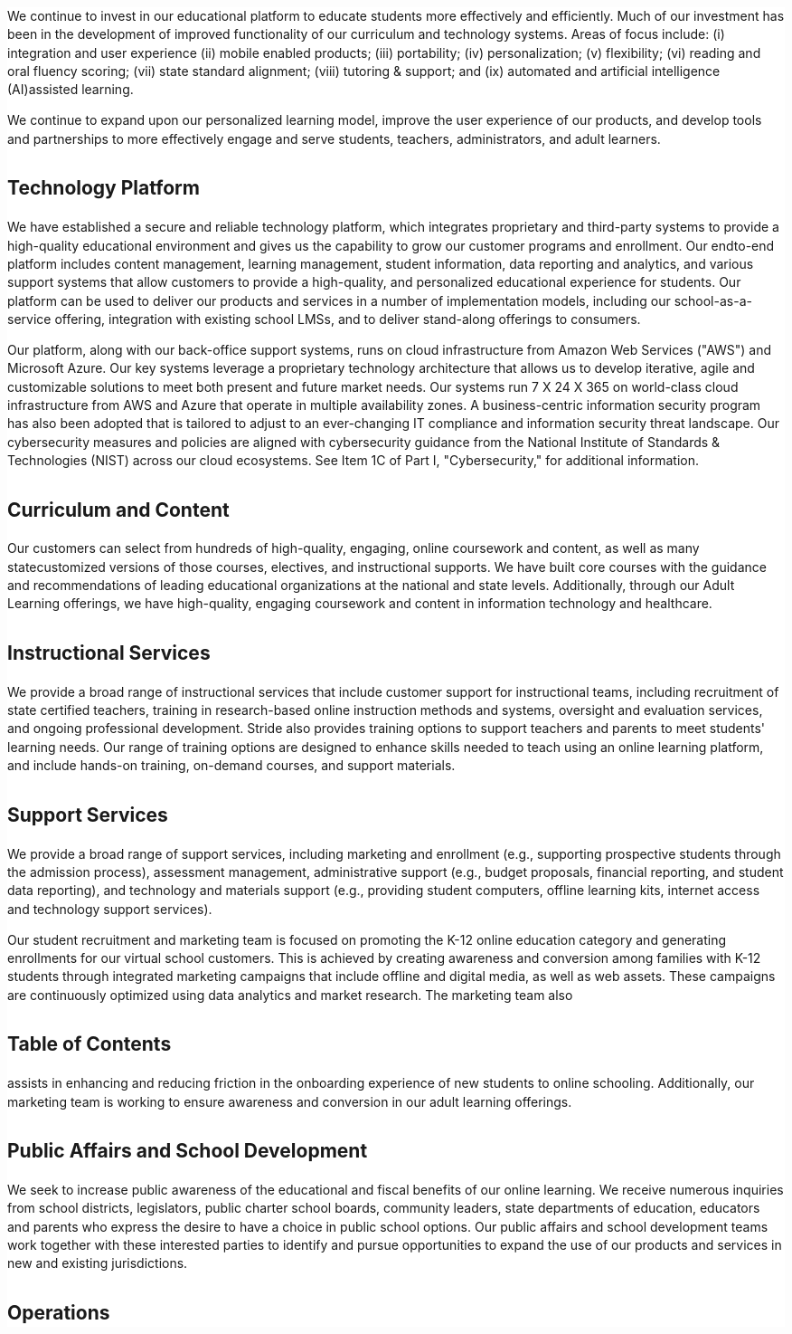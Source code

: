 <p>We continue to invest in our educational platform to educate students more effectively and efficiently. Much of our investment has been in the development of improved functionality of our curriculum and technology systems. Areas of focus include: (i) integration and user experience (ii) mobile enabled products; (iii) portability; (iv) personalization; (v) flexibility; (vi) reading and oral fluency scoring; (vii) state standard alignment; (viii) tutoring &amp; support; and (ix) automated and artificial intelligence (AI)assisted learning.</p>
<p>We continue to expand upon our personalized learning model, improve the user experience of our products, and develop tools and partnerships to more effectively engage and serve students, teachers, administrators, and adult learners.</p>
<h2>Technology Platform</h2>
<p>We have established a secure and reliable technology platform, which integrates proprietary and third-party systems to provide a high-quality educational environment and gives us the capability to grow our customer programs and enrollment. Our endto-end platform includes content management, learning management, student information, data reporting and analytics, and various support systems that allow customers to provide a high-quality, and personalized educational experience for students. Our platform can be used to deliver our products and services in a number of implementation models, including our school-as-a-service offering, integration with existing school LMSs, and to deliver stand-along offerings to consumers.</p>
<p>Our platform, along with our back-office support systems, runs on cloud infrastructure from Amazon Web Services ("AWS") and Microsoft Azure. Our key systems leverage a proprietary technology architecture that allows us to develop iterative, agile and customizable solutions to meet both present and future market needs. Our systems run 7 X 24 X 365 on world-class cloud infrastructure from AWS and Azure that operate in multiple availability zones. A business-centric information security program has also been adopted that is tailored to adjust to an ever-changing IT compliance and information security threat landscape. Our cybersecurity measures and policies are aligned with cybersecurity guidance from the National Institute of Standards &amp; Technologies (NIST) across our cloud ecosystems. See Item 1C of Part I, "Cybersecurity," for additional information.</p>
<h2>Curriculum and Content</h2>
<p>Our customers can select from hundreds of high-quality, engaging, online coursework and content, as well as many statecustomized versions of those courses, electives, and instructional supports. We have built core courses with the guidance and recommendations of leading educational organizations at the national and state levels. Additionally, through our Adult Learning offerings, we have high-quality, engaging coursework and content in information technology and healthcare.</p>
<h2>Instructional Services</h2>
<p>We provide a broad range of instructional services that include customer support for instructional teams, including recruitment of state certified teachers, training in research-based online instruction methods and systems, oversight and evaluation services, and ongoing professional development. Stride also provides training options to support teachers and parents to meet students' learning needs. Our range of training options are designed to enhance skills needed to teach using an online learning platform, and include hands-on training, on-demand courses, and support materials.</p>
<h2>Support Services</h2>
<p>We provide a broad range of support services, including marketing and enrollment (e.g., supporting prospective students through the admission process), assessment management, administrative support (e.g., budget proposals, financial reporting, and student data reporting), and technology and materials support (e.g., providing student computers, offline learning kits, internet access and technology support services).</p>
<p>Our student recruitment and marketing team is focused on promoting the K-12 online education category and generating enrollments for our virtual school customers. This is achieved by creating awareness and conversion among families with K-12 students through integrated marketing campaigns that include offline and digital media, as well as web assets. These campaigns are continuously optimized using data analytics and market research. The marketing team also</p>
<h2>Table of Contents</h2>
<p>assists in enhancing and reducing friction in the onboarding experience of new students to online schooling. Additionally, our marketing team is working to ensure awareness and conversion in our adult learning offerings.</p>
<h2>Public Affairs and School Development</h2>
<p>We seek to increase public awareness of the educational and fiscal benefits of our online learning. We receive numerous inquiries from school districts, legislators, public charter school boards, community leaders, state departments of education, educators and parents who express the desire to have a choice in public school options. Our public affairs and school development teams work together with these interested parties to identify and pursue opportunities to expand the use of our products and services in new and existing jurisdictions.</p>
<h2>Operations</h2>